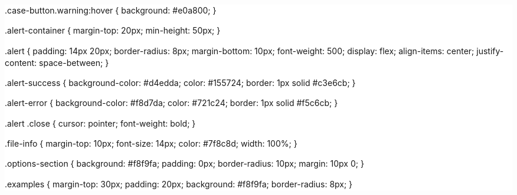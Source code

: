  .case-button.warning:hover {
    background: #e0a800;
  }

  .alert-container {
    margin-top: 20px;
    min-height: 50px;
  }

  .alert {
    padding: 14px 20px;
    border-radius: 8px;
    margin-bottom: 10px;
    font-weight: 500;
    display: flex;
    align-items: center;
    justify-content: space-between;
  }

  .alert-success {
    background-color: #d4edda;
    color: #155724;
    border: 1px solid #c3e6cb;
  }

  .alert-error {
    background-color: #f8d7da;
    color: #721c24;
    border: 1px solid #f5c6cb;
  }

  .alert .close {
    cursor: pointer;
    font-weight: bold;
  }

  .file-info {
    margin-top: 10px;
    font-size: 14px;
    color: #7f8c8d;
    width: 100%;
  }

  .options-section {
    background: #f8f9fa;
    padding: 0px;
    border-radius: 10px;
    margin: 10px 0;
  }

  .examples {
    margin-top: 30px;
    padding: 20px;
    background: #f8f9fa;
    border-radius: 8px;
  }
